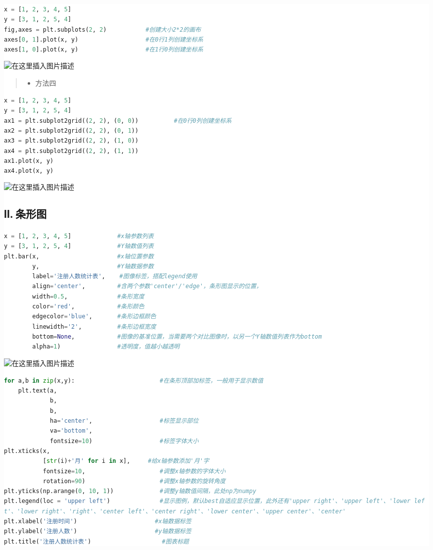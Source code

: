 ```python
x = [1, 2, 3, 4, 5]
y = [3, 1, 2, 5, 4]
fig,axes = plt.subplots(2, 2)			#创建大小2*2的画布
axes[0, 1].plot(x, y)					#在0行1列创建坐标系
axes[1, 0].plot(x, y)					#在1行0列创建坐标系
```

![在这里插入图片描述](https://img-blog.csdnimg.cn/20200726162746368.png?x-oss-process=image/watermark,type_ZmFuZ3poZW5naGVpdGk,shadow_10,text_aHR0cHM6Ly9ibG9nLmNzZG4ubmV0L2xvbmVyczUyNjM=,size_16,color_FFFFFF,t_70)

> - 方法四

```python
x = [1, 2, 3, 4, 5]
y = [3, 1, 2, 5, 4]
ax1 = plt.subplot2grid((2, 2), (0, 0))			#在0行0列创建坐标系
ax2 = plt.subplot2grid((2, 2), (0, 1))
ax3 = plt.subplot2grid((2, 2), (1, 0))
ax4 = plt.subplot2grid((2, 2), (1, 1))
ax1.plot(x, y)
ax4.plot(x, y)
```

![在这里插入图片描述](https://img-blog.csdnimg.cn/20200726162848982.png?x-oss-process=image/watermark,type_ZmFuZ3poZW5naGVpdGk,shadow_10,text_aHR0cHM6Ly9ibG9nLmNzZG4ubmV0L2xvbmVyczUyNjM=,size_16,color_FFFFFF,t_70)

## II. 条形图

```python
x = [1, 2, 3, 4, 5]				#x轴参数列表
y = [3, 1, 2, 5, 4]				#Y轴数值列表
plt.bar(x,						#x轴位置参数
		y,						#Y轴数据参数
		label='注册人数统计表',	#图像标签，搭配legend使用
		align='center', 		#含两个参数'center'/'edge'，条形图显示的位置，
		width=0.5,				#条形宽度
		color='red',			#条形颜色
		edgecolor='blue',		#条形边框颜色
		linewidth='2',			#条形边框宽度
		bottom=None,			#图像的基准位置，当需要两个对比图像时，以另一个Y轴数值列表作为bottom
		alpha=1)				#透明度，值越小越透明
```

![在这里插入图片描述](https://img-blog.csdnimg.cn/20200726130736621.png?x-oss-process=image/watermark,type_ZmFuZ3poZW5naGVpdGk,shadow_10,text_aHR0cHM6Ly9ibG9nLmNzZG4ubmV0L2xvbmVyczUyNjM=,size_16,color_FFFFFF,t_70)

```python
for a,b in zip(x,y):						#在条形顶部加标签，一般用于显示数值
	plt.text(a,
			 b,
			 b,
			 ha='center',					#标签显示部位
			 va='bottom',
			 fontsize=10)					#标签字体大小
plt.xticks(x,
		   [str(i)+'月' for i in x],		#给x轴参数添加'月'字
		   fontsize=10,						#调整x轴参数的字体大小
		   rotation=90)						#调整x轴参数的旋转角度
plt.yticks(np.arange(0, 10, 1))				#调整y轴数值间隔，此处np为numpy
plt.legend(loc = 'upper left')				#显示图例，默认best自适应显示位置，此外还有'upper right'、'upper left'、'lower left'、'lower right'、'right'、'center left'、'center right'、'lower center'、'upper center'、'center'
plt.xlabel('注册时间')						#x轴数据标签
plt.ylabel('注册人数')						#y轴数据标签
plt.title('注册人数统计表')					#图表标题
```
